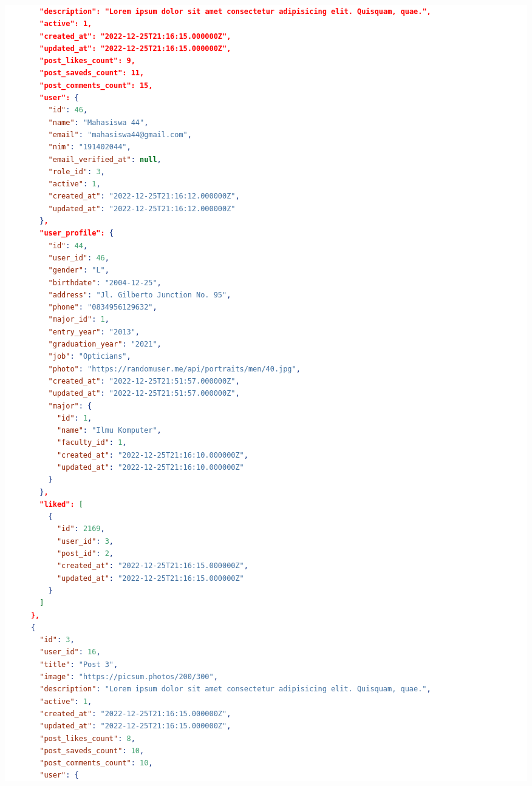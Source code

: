 ```json
        "description": "Lorem ipsum dolor sit amet consectetur adipisicing elit. Quisquam, quae.",
        "active": 1,
        "created_at": "2022-12-25T21:16:15.000000Z",
        "updated_at": "2022-12-25T21:16:15.000000Z",
        "post_likes_count": 9,
        "post_saveds_count": 11,
        "post_comments_count": 15,
        "user": {
          "id": 46,
          "name": "Mahasiswa 44",
          "email": "mahasiswa44@gmail.com",
          "nim": "191402044",
          "email_verified_at": null,
          "role_id": 3,
          "active": 1,
          "created_at": "2022-12-25T21:16:12.000000Z",
          "updated_at": "2022-12-25T21:16:12.000000Z"
        },
        "user_profile": {
          "id": 44,
          "user_id": 46,
          "gender": "L",
          "birthdate": "2004-12-25",
          "address": "Jl. Gilberto Junction No. 95",
          "phone": "0834956129632",
          "major_id": 1,
          "entry_year": "2013",
          "graduation_year": "2021",
          "job": "Opticians",
          "photo": "https://randomuser.me/api/portraits/men/40.jpg",
          "created_at": "2022-12-25T21:51:57.000000Z",
          "updated_at": "2022-12-25T21:51:57.000000Z",
          "major": {
            "id": 1,
            "name": "Ilmu Komputer",
            "faculty_id": 1,
            "created_at": "2022-12-25T21:16:10.000000Z",
            "updated_at": "2022-12-25T21:16:10.000000Z"
          }
        },
        "liked": [
          {
            "id": 2169,
            "user_id": 3,
            "post_id": 2,
            "created_at": "2022-12-25T21:16:15.000000Z",
            "updated_at": "2022-12-25T21:16:15.000000Z"
          }
        ]
      },
      {
        "id": 3,
        "user_id": 16,
        "title": "Post 3",
        "image": "https://picsum.photos/200/300",
        "description": "Lorem ipsum dolor sit amet consectetur adipisicing elit. Quisquam, quae.",
        "active": 1,
        "created_at": "2022-12-25T21:16:15.000000Z",
        "updated_at": "2022-12-25T21:16:15.000000Z",
        "post_likes_count": 8,
        "post_saveds_count": 10,
        "post_comments_count": 10,
        "user": {
```